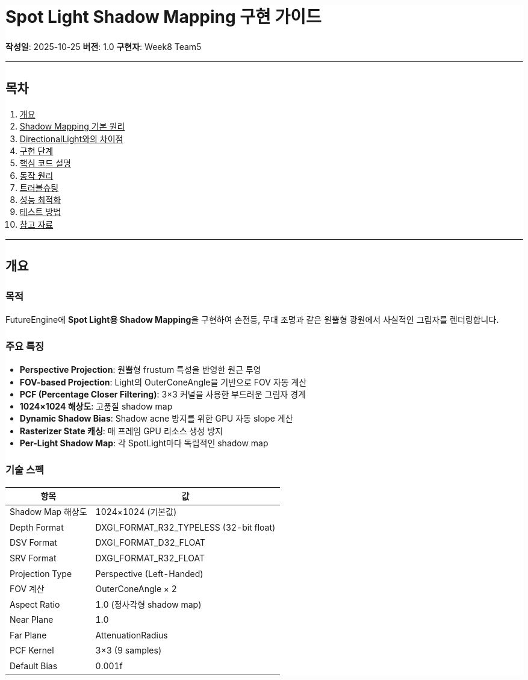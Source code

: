 # Spot Light Shadow Mapping 구현 가이드

**작성일**: 2025-10-25
**버전**: 1.0
**구현자**: Week8 Team5

---

## 목차

1. [개요](#개요)
2. [Shadow Mapping 기본 원리](#shadow-mapping-기본-원리)
3. [DirectionalLight와의 차이점](#directionallight와의-차이점)
4. [구현 단계](#구현-단계)
5. [핵심 코드 설명](#핵심-코드-설명)
6. [동작 원리](#동작-원리)
7. [트러블슈팅](#트러블슈팅)
8. [성능 최적화](#성능-최적화)
9. [테스트 방법](#테스트-방법)
10. [참고 자료](#참고-자료)

---

## 개요

### 목적

FutureEngine에 **Spot Light용 Shadow Mapping**을 구현하여 손전등, 무대 조명과 같은 원뿔형 광원에서 사실적인 그림자를 렌더링합니다.

### 주요 특징

- **Perspective Projection**: 원뿔형 frustum 특성을 반영한 원근 투영
- **FOV-based Projection**: Light의 OuterConeAngle을 기반으로 FOV 자동 계산
- **PCF (Percentage Closer Filtering)**: 3×3 커널을 사용한 부드러운 그림자 경계
- **1024×1024 해상도**: 고품질 shadow map
- **Dynamic Shadow Bias**: Shadow acne 방지를 위한 GPU 자동 slope 계산
- **Rasterizer State 캐싱**: 매 프레임 GPU 리소스 생성 방지
- **Per-Light Shadow Map**: 각 SpotLight마다 독립적인 shadow map

### 기술 스펙

| 항목 | 값 |
|------|-----|
| Shadow Map 해상도 | 1024×1024 (기본값) |
| Depth Format | DXGI_FORMAT_R32_TYPELESS (32-bit float) |
| DSV Format | DXGI_FORMAT_D32_FLOAT |
| SRV Format | DXGI_FORMAT_R32_FLOAT |
| Projection Type | Perspective (Left-Handed) |
| FOV 계산 | OuterConeAngle × 2 |
| Aspect Ratio | 1.0 (정사각형 shadow map) |
| Near Plane | 1.0 |
| Far Plane | AttenuationRadius |
| PCF Kernel | 3×3 (9 samples) |
| Default Bias | 0.001f |